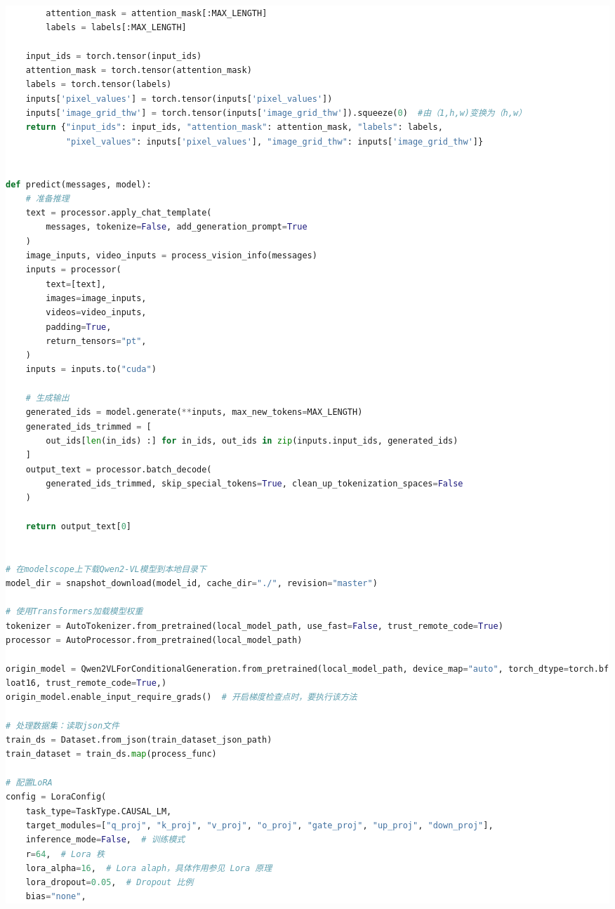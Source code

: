 ```python
        attention_mask = attention_mask[:MAX_LENGTH]
        labels = labels[:MAX_LENGTH]

    input_ids = torch.tensor(input_ids)
    attention_mask = torch.tensor(attention_mask)
    labels = torch.tensor(labels)
    inputs['pixel_values'] = torch.tensor(inputs['pixel_values'])
    inputs['image_grid_thw'] = torch.tensor(inputs['image_grid_thw']).squeeze(0)  #由（1,h,w)变换为（h,w）
    return {"input_ids": input_ids, "attention_mask": attention_mask, "labels": labels,
            "pixel_values": inputs['pixel_values'], "image_grid_thw": inputs['image_grid_thw']}


def predict(messages, model):
    # 准备推理
    text = processor.apply_chat_template(
        messages, tokenize=False, add_generation_prompt=True
    )
    image_inputs, video_inputs = process_vision_info(messages)
    inputs = processor(
        text=[text],
        images=image_inputs,
        videos=video_inputs,
        padding=True,
        return_tensors="pt",
    )
    inputs = inputs.to("cuda")

    # 生成输出
    generated_ids = model.generate(**inputs, max_new_tokens=MAX_LENGTH)
    generated_ids_trimmed = [
        out_ids[len(in_ids) :] for in_ids, out_ids in zip(inputs.input_ids, generated_ids)
    ]
    output_text = processor.batch_decode(
        generated_ids_trimmed, skip_special_tokens=True, clean_up_tokenization_spaces=False
    )

    return output_text[0]


# 在modelscope上下载Qwen2-VL模型到本地目录下
model_dir = snapshot_download(model_id, cache_dir="./", revision="master")

# 使用Transformers加载模型权重
tokenizer = AutoTokenizer.from_pretrained(local_model_path, use_fast=False, trust_remote_code=True)
processor = AutoProcessor.from_pretrained(local_model_path)

origin_model = Qwen2VLForConditionalGeneration.from_pretrained(local_model_path, device_map="auto", torch_dtype=torch.bfloat16, trust_remote_code=True,)
origin_model.enable_input_require_grads()  # 开启梯度检查点时，要执行该方法

# 处理数据集：读取json文件
train_ds = Dataset.from_json(train_dataset_json_path)
train_dataset = train_ds.map(process_func)

# 配置LoRA
config = LoraConfig(
    task_type=TaskType.CAUSAL_LM,
    target_modules=["q_proj", "k_proj", "v_proj", "o_proj", "gate_proj", "up_proj", "down_proj"],
    inference_mode=False,  # 训练模式
    r=64,  # Lora 秩
    lora_alpha=16,  # Lora alaph，具体作用参见 Lora 原理
    lora_dropout=0.05,  # Dropout 比例
    bias="none",
```